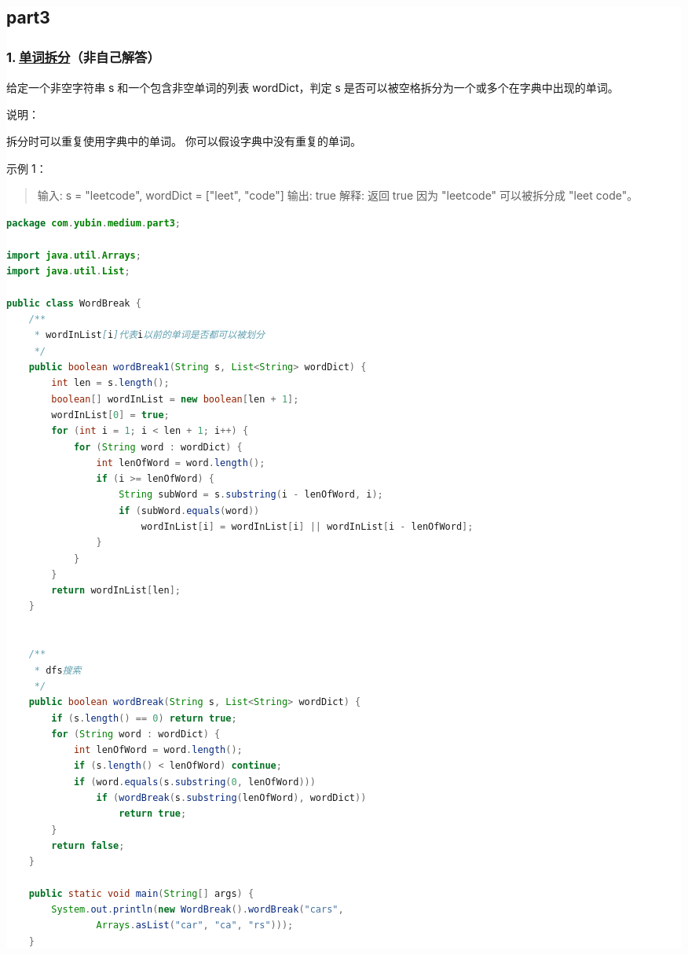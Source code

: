 ## part3

### 1. [单词拆分](https://leetcode-cn.com/problems/word-break/)（非自己解答）

给定一个非空字符串 s 和一个包含非空单词的列表 wordDict，判定 s 是否可以被空格拆分为一个或多个在字典中出现的单词。

说明：

拆分时可以重复使用字典中的单词。
你可以假设字典中没有重复的单词。

示例 1：

> 输入: s = "leetcode", wordDict = ["leet", "code"]
> 输出: true
> 解释: 返回 true 因为 "leetcode" 可以被拆分成 "leet code"。

```java
package com.yubin.medium.part3;

import java.util.Arrays;
import java.util.List;

public class WordBreak {
    /**
     * wordInList[i]代表i以前的单词是否都可以被划分
     */
    public boolean wordBreak1(String s, List<String> wordDict) {
        int len = s.length();
        boolean[] wordInList = new boolean[len + 1];
        wordInList[0] = true;
        for (int i = 1; i < len + 1; i++) {
            for (String word : wordDict) {
                int lenOfWord = word.length();
                if (i >= lenOfWord) {
                    String subWord = s.substring(i - lenOfWord, i);
                    if (subWord.equals(word))
                        wordInList[i] = wordInList[i] || wordInList[i - lenOfWord];
                }
            }
        }
        return wordInList[len];
    }


    /**
     * dfs搜索
     */
    public boolean wordBreak(String s, List<String> wordDict) {
        if (s.length() == 0) return true;
        for (String word : wordDict) {
            int lenOfWord = word.length();
            if (s.length() < lenOfWord) continue;
            if (word.equals(s.substring(0, lenOfWord)))
                if (wordBreak(s.substring(lenOfWord), wordDict))
                    return true;
        }
        return false;
    }

    public static void main(String[] args) {
        System.out.println(new WordBreak().wordBreak("cars",
                Arrays.asList("car", "ca", "rs")));
    }
```